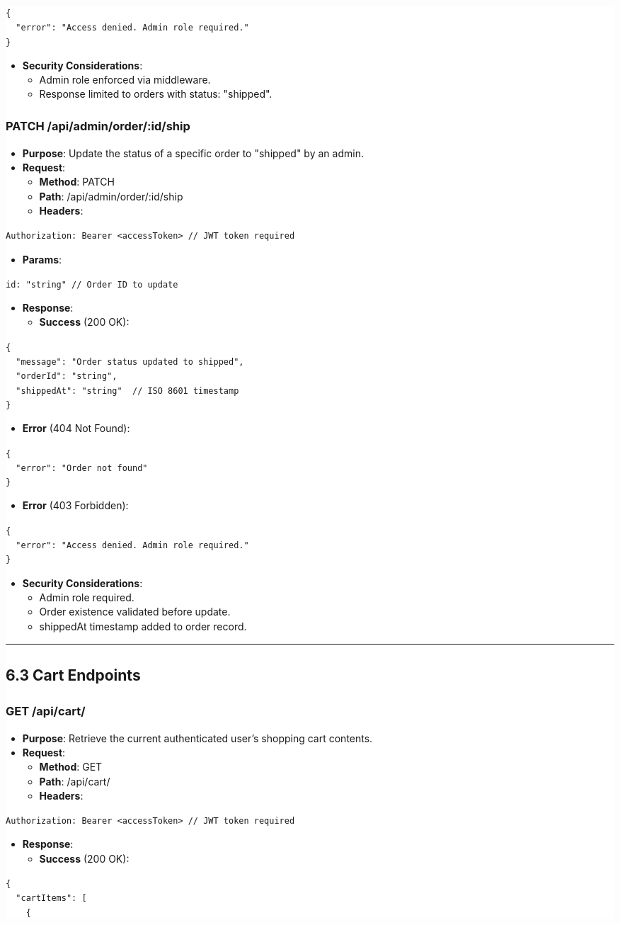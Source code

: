```
{
  "error": "Access denied. Admin role required."
}
```
- **Security Considerations**:
    - Admin role enforced via middleware.
    - Response limited to orders with status: "shipped".
### PATCH /api/admin/order/:id/ship
- **Purpose**: Update the status of a specific order to "shipped" by an admin.
- **Request**:
    - **Method**: PATCH
    - **Path**: /api/admin/order/:id/ship
    - **Headers**:
```
Authorization: Bearer <accessToken> // JWT token required
```
- **Params**:
```
id: "string" // Order ID to update
```
- **Response**:
    - **Success** (200 OK):
```
{
  "message": "Order status updated to shipped",
  "orderId": "string",
  "shippedAt": "string"  // ISO 8601 timestamp
}
```
- **Error** (404 Not Found):
```
{
  "error": "Order not found"
}
```
- **Error** (403 Forbidden):
```
{
  "error": "Access denied. Admin role required."
}
```
- **Security Considerations**:
    - Admin role required.
    - Order existence validated before update.
    - shippedAt timestamp added to order record.
---

## 6.3 Cart Endpoints
### GET /api/cart/
- **Purpose**: Retrieve the current authenticated user’s shopping cart contents.
- **Request**:
    - **Method**: GET
    - **Path**: /api/cart/
    - **Headers**:
```
Authorization: Bearer <accessToken> // JWT token required
```
- **Response**:
    - **Success** (200 OK):
```
{
  "cartItems": [
    {
```